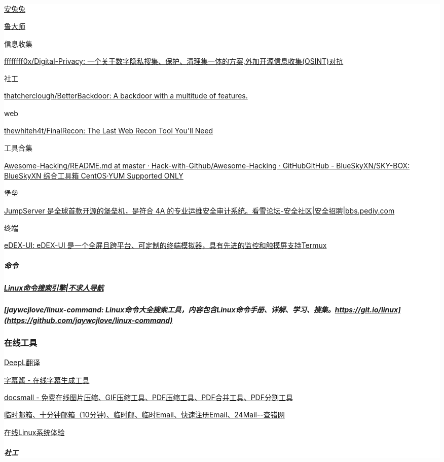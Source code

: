 [安兔兔](http://www.antutu.com/)

[鲁大师](https://www.ludashi.com/)



信息收集

[ffffffff0x/Digital-Privacy: 一个关于数字隐私搜集、保护、清理集一体的方案,外加开源信息收集(OSINT)对抗](https://github.com/ffffffff0x/Digital-Privacy)

社工

[thatcherclough/BetterBackdoor: A backdoor with a multitude of features.](https://github.com/thatcherclough/BetterBackdoor)

web

[thewhiteh4t/FinalRecon: The Last Web Recon Tool You'll Need](https://github.com/thewhiteh4t/FinalRecon)

工具合集

[Awesome-Hacking/README.md at master · Hack-with-Github/Awesome-Hacking · GitHub](https://github.com/Hack-with-Github/Awesome-Hacking/blob/master/README.md)[GitHub - BlueSkyXN/SKY-BOX: BlueSkyXN 综合工具箱 CentOS·YUM Supported ONLY](https://github.com/BlueSkyXN/SKY-BOX)

堡垒

[JumpServer 是全球首款开源的堡垒机，是符合 4A 的专业运维安全审计系统。](https://github.com/jumpserver/jumpserver)[看雪论坛-安全社区|安全招聘|bbs.pediy.com](https://bbs.pediy.com/)

终端

[eDEX-UI: eDEX-UI 是一个全屏且跨平台、可定制的终端模拟器，具有先进的监控和触摸屏支持](https://gitee.com/mirrors/eDEX-UI?utm_source=alading&utm_campaign=repo)[Termux](https://termux.com/)

##### 命令

##### [Linux命令搜索引擎|不求人导航](https://tools.bqrdh.com/linux-command/)

##### [jaywcjlove/linux-command: Linux命令大全搜索工具，内容包含Linux命令手册、详解、学习、搜集。https://git.io/linux](https://github.com/jaywcjlove/linux-command)



### 在线工具

[DeepL翻译](https://www.deepl.com/translator)

[字幕酱 - 在线字幕生成工具](https://www.zimujiang.com/?utm_source=xinquji)

[docsmall - 免费在线图片压缩、GIF压缩工具、PDF压缩工具、PDF合并工具、PDF分割工具](https://docsmall.com/)

[临时邮箱、十分钟邮箱（10分钟)、临时邮、临时Email、快速注册Email、24Mail--查错网](http://24mail.chacuo.net/)

[在线Linux系统体验](https://distrotest.net/)

##### 社工
